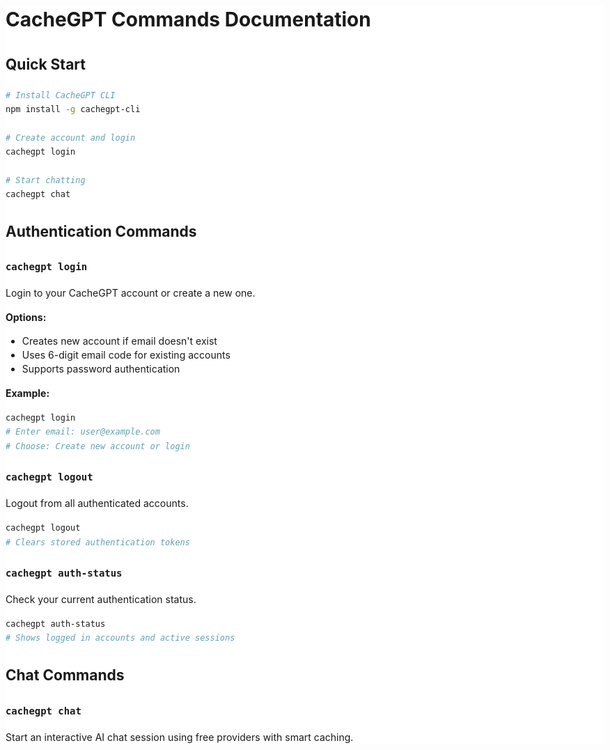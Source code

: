 # CacheGPT Commands Documentation

## Quick Start

```bash
# Install CacheGPT CLI
npm install -g cachegpt-cli

# Create account and login
cachegpt login

# Start chatting
cachegpt chat
```

## Authentication Commands

### `cachegpt login`
Login to your CacheGPT account or create a new one.

**Options:**
- Creates new account if email doesn't exist
- Uses 6-digit email code for existing accounts
- Supports password authentication

**Example:**
```bash
cachegpt login
# Enter email: user@example.com
# Choose: Create new account or login
```

### `cachegpt logout`
Logout from all authenticated accounts.

```bash
cachegpt logout
# Clears stored authentication tokens
```

### `cachegpt auth-status`
Check your current authentication status.

```bash
cachegpt auth-status
# Shows logged in accounts and active sessions
```

## Chat Commands

### `cachegpt chat`
Start an interactive AI chat session using free providers with smart caching.
